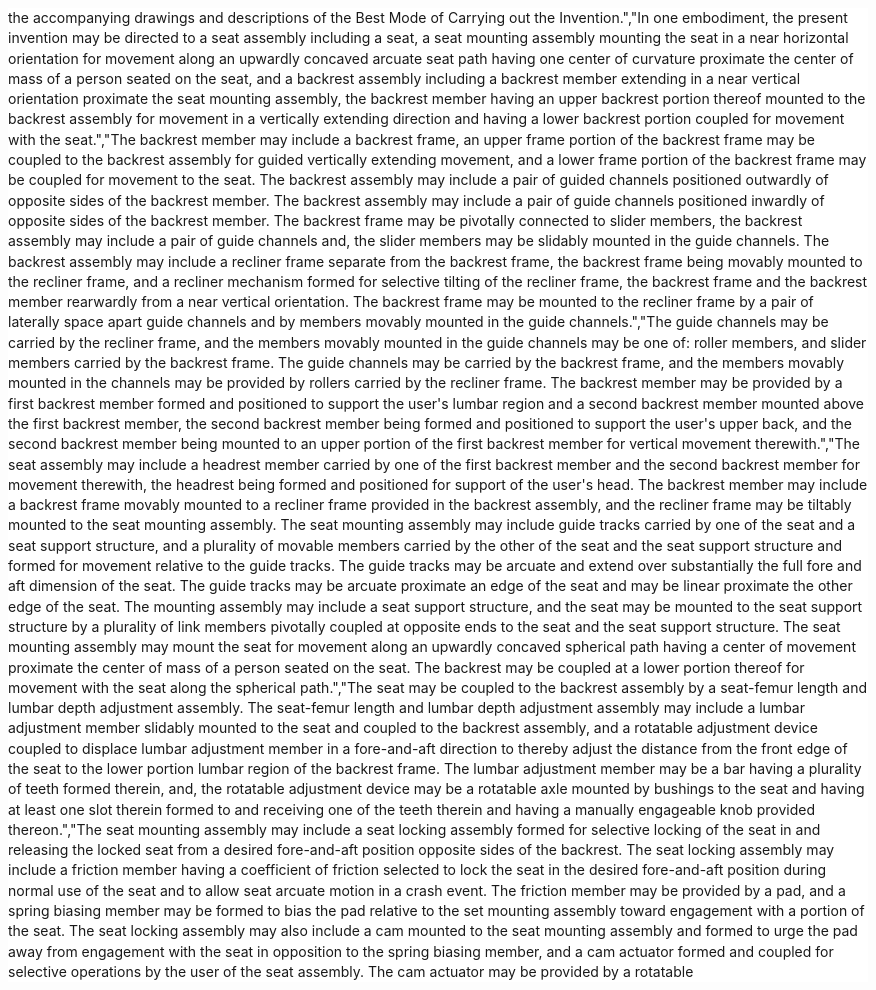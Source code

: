 the accompanying drawings and descriptions of the Best Mode of Carrying out the Invention.","In one embodiment, the present invention may be directed to a seat assembly including a seat, a seat mounting assembly mounting the seat in a near horizontal orientation for movement along an upwardly concaved arcuate seat path having one center of curvature proximate the center of mass of a person seated on the seat, and a backrest assembly including a backrest member extending in a near vertical orientation proximate the seat mounting assembly, the backrest member having an upper backrest portion thereof mounted to the backrest assembly for movement in a vertically extending direction and having a lower backrest portion coupled for movement with the seat.","The backrest member may include a backrest frame, an upper frame portion of the backrest frame may be coupled to the backrest assembly for guided vertically extending movement, and a lower frame portion of the backrest frame may be coupled for movement to the seat. The backrest assembly may include a pair of guided channels positioned outwardly of opposite sides of the backrest member. The backrest assembly may include a pair of guide channels positioned inwardly of opposite sides of the backrest member. The backrest frame may be pivotally connected to slider members, the backrest assembly may include a pair of guide channels and, the slider members may be slidably mounted in the guide channels. The backrest assembly may include a recliner frame separate from the backrest frame, the backrest frame being movably mounted to the recliner frame, and a recliner mechanism formed for selective tilting of the recliner frame, the backrest frame and the backrest member rearwardly from a near vertical orientation. The backrest frame may be mounted to the recliner frame by a pair of laterally space apart guide channels and by members movably mounted in the guide channels.","The guide channels may be carried by the recliner frame, and the members movably mounted in the guide channels may be one of: roller members, and slider members carried by the backrest frame. The guide channels may be carried by the backrest frame, and the members movably mounted in the channels may be provided by rollers carried by the recliner frame. The backrest member may be provided by a first backrest member formed and positioned to support the user's lumbar region and a second backrest member mounted above the first backrest member, the second backrest member being formed and positioned to support the user's upper back, and the second backrest member being mounted to an upper portion of the first backrest member for vertical movement therewith.","The seat assembly may include a headrest member carried by one of the first backrest member and the second backrest member for movement therewith, the headrest being formed and positioned for support of the user's head. The backrest member may include a backrest frame movably mounted to a recliner frame provided in the backrest assembly, and the recliner frame may be tiltably mounted to the seat mounting assembly. The seat mounting assembly may include guide tracks carried by one of the seat and a seat support structure, and a plurality of movable members carried by the other of the seat and the seat support structure and formed for movement relative to the guide tracks. The guide tracks may be arcuate and extend over substantially the full fore and aft dimension of the seat. The guide tracks may be arcuate proximate an edge of the seat and may be linear proximate the other edge of the seat. The mounting assembly may include a seat support structure, and the seat may be mounted to the seat support structure by a plurality of link members pivotally coupled at opposite ends to the seat and the seat support structure. The seat mounting assembly may mount the seat for movement along an upwardly concaved spherical path having a center of movement proximate the center of mass of a person seated on the seat. The backrest may be coupled at a lower portion thereof for movement with the seat along the spherical path.","The seat may be coupled to the backrest assembly by a seat-femur length and lumbar depth adjustment assembly. The seat-femur length and lumbar depth adjustment assembly may include a lumbar adjustment member slidably mounted to the seat and coupled to the backrest assembly, and a rotatable adjustment device coupled to displace lumbar adjustment member in a fore-and-aft direction to thereby adjust the distance from the front edge of the seat to the lower portion lumbar region of the backrest frame. The lumbar adjustment member may be a bar having a plurality of teeth formed therein, and, the rotatable adjustment device may be a rotatable axle mounted by bushings to the seat and having at least one slot therein formed to and receiving one of the teeth therein and having a manually engageable knob provided thereon.","The seat mounting assembly may include a seat locking assembly formed for selective locking of the seat in and releasing the locked seat from a desired fore-and-aft position opposite sides of the backrest. The seat locking assembly may include a friction member having a coefficient of friction selected to lock the seat in the desired fore-and-aft position during normal use of the seat and to allow seat arcuate motion in a crash event. The friction member may be provided by a pad, and a spring biasing member may be formed to bias the pad relative to the set mounting assembly toward engagement with a portion of the seat. The seat locking assembly may also include a cam mounted to the seat mounting assembly and formed to urge the pad away from engagement with the seat in opposition to the spring biasing member, and a cam actuator formed and coupled for selective operations by the user of the seat assembly. The cam actuator may be provided by a rotatable
